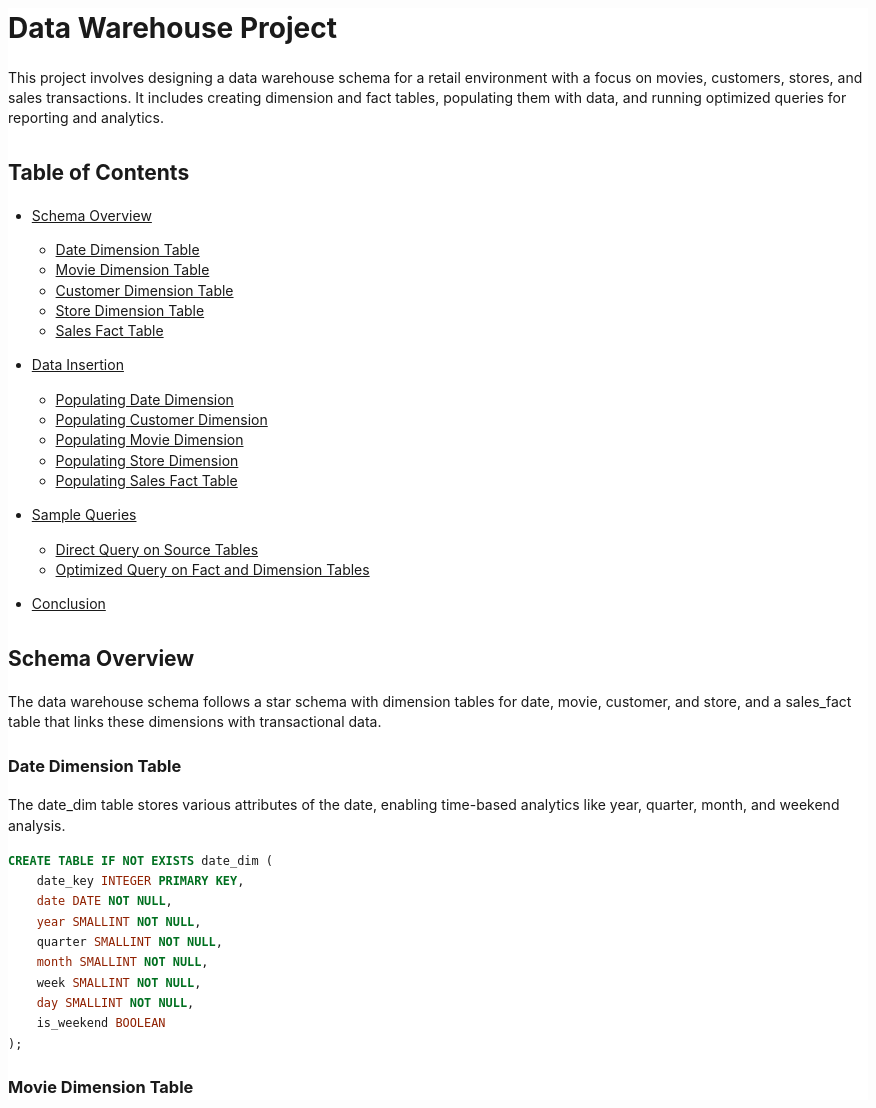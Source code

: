 # Data Warehouse Project

This project involves designing a data warehouse schema for a retail environment with a focus on movies, customers, stores, and sales transactions. It includes creating dimension and fact tables, populating them with data, and running optimized queries for reporting and analytics.


## Table of Contents
- [Schema Overview](#schema-overview)
    - [Date Dimension Table](#date-dimension-table)
    - [Movie Dimension Table](#movie-dimension-table)
    - [Customer Dimension Table](#customer-dimension-table)
    - [Store Dimension Table](#store-dimension-table)
    - [Sales Fact Table](#sales-fact-table)
- [Data Insertion](#data-insertion)
    - [Populating Date Dimension](#populating-date-dimension)
    - [Populating Customer Dimension](#populating-customer-dimension)
    - [Populating Movie Dimension](#populating-movie-dimension)
    - [Populating Store Dimension](#populating-store-dimension)
    - [Populating Sales Fact Table](#populating-sales-fact-table)
- [Sample Queries](#sample-queries)
    - [Direct Query on Source Tables](#direct-query-on-source-tables)
    - [Optimized Query on Fact and Dimension Tables](#optimized-query-on-fact-and-dimension-tables)

- [Conclusion](#conclusion)


## Schema Overview

The data warehouse schema follows a star schema with dimension tables for date, movie, customer, and store, and a sales_fact table that links these dimensions with transactional data.

### Date Dimension Table

The date_dim table stores various attributes of the date, enabling time-based analytics like year, quarter, month, and weekend analysis.

``` sql 
CREATE TABLE IF NOT EXISTS date_dim (
    date_key INTEGER PRIMARY KEY,
    date DATE NOT NULL,
    year SMALLINT NOT NULL,
    quarter SMALLINT NOT NULL,
    month SMALLINT NOT NULL,
    week SMALLINT NOT NULL,
    day SMALLINT NOT NULL,
    is_weekend BOOLEAN
);
```

### Movie Dimension Table
